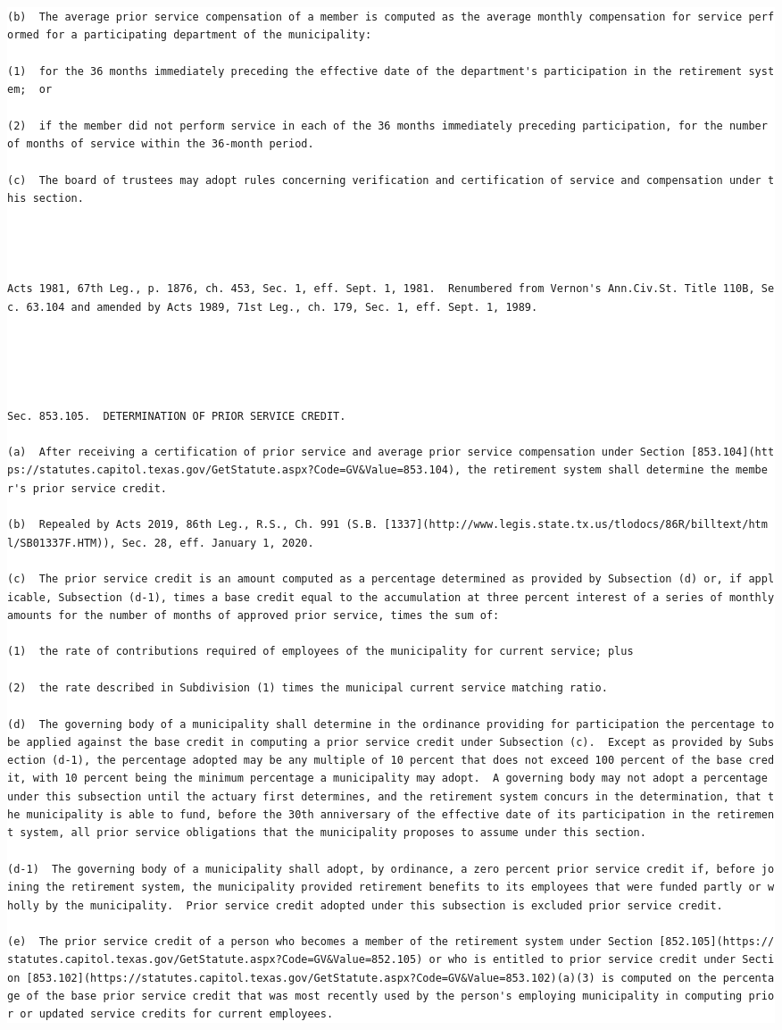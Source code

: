     (b)  The average prior service compensation of a member is computed as the average monthly compensation for service performed for a participating department of the municipality:
    
    (1)  for the 36 months immediately preceding the effective date of the department's participation in the retirement system;  or
    
    (2)  if the member did not perform service in each of the 36 months immediately preceding participation, for the number of months of service within the 36-month period.
    
    (c)  The board of trustees may adopt rules concerning verification and certification of service and compensation under this section.
    
    
    
    
    Acts 1981, 67th Leg., p. 1876, ch. 453, Sec. 1, eff. Sept. 1, 1981.  Renumbered from Vernon's Ann.Civ.St. Title 110B, Sec. 63.104 and amended by Acts 1989, 71st Leg., ch. 179, Sec. 1, eff. Sept. 1, 1989.
    
    
    
    
    
    Sec. 853.105.  DETERMINATION OF PRIOR SERVICE CREDIT.
    
    (a)  After receiving a certification of prior service and average prior service compensation under Section [853.104](https://statutes.capitol.texas.gov/GetStatute.aspx?Code=GV&Value=853.104), the retirement system shall determine the member's prior service credit.
    
    (b)  Repealed by Acts 2019, 86th Leg., R.S., Ch. 991 (S.B. [1337](http://www.legis.state.tx.us/tlodocs/86R/billtext/html/SB01337F.HTM)), Sec. 28, eff. January 1, 2020.
    
    (c)  The prior service credit is an amount computed as a percentage determined as provided by Subsection (d) or, if applicable, Subsection (d-1), times a base credit equal to the accumulation at three percent interest of a series of monthly amounts for the number of months of approved prior service, times the sum of:
    
    (1)  the rate of contributions required of employees of the municipality for current service; plus
    
    (2)  the rate described in Subdivision (1) times the municipal current service matching ratio.
    
    (d)  The governing body of a municipality shall determine in the ordinance providing for participation the percentage to be applied against the base credit in computing a prior service credit under Subsection (c).  Except as provided by Subsection (d-1), the percentage adopted may be any multiple of 10 percent that does not exceed 100 percent of the base credit, with 10 percent being the minimum percentage a municipality may adopt.  A governing body may not adopt a percentage under this subsection until the actuary first determines, and the retirement system concurs in the determination, that the municipality is able to fund, before the 30th anniversary of the effective date of its participation in the retirement system, all prior service obligations that the municipality proposes to assume under this section.
    
    (d-1)  The governing body of a municipality shall adopt, by ordinance, a zero percent prior service credit if, before joining the retirement system, the municipality provided retirement benefits to its employees that were funded partly or wholly by the municipality.  Prior service credit adopted under this subsection is excluded prior service credit.
    
    (e)  The prior service credit of a person who becomes a member of the retirement system under Section [852.105](https://statutes.capitol.texas.gov/GetStatute.aspx?Code=GV&Value=852.105) or who is entitled to prior service credit under Section [853.102](https://statutes.capitol.texas.gov/GetStatute.aspx?Code=GV&Value=853.102)(a)(3) is computed on the percentage of the base prior service credit that was most recently used by the person's employing municipality in computing prior or updated service credits for current employees.
    
